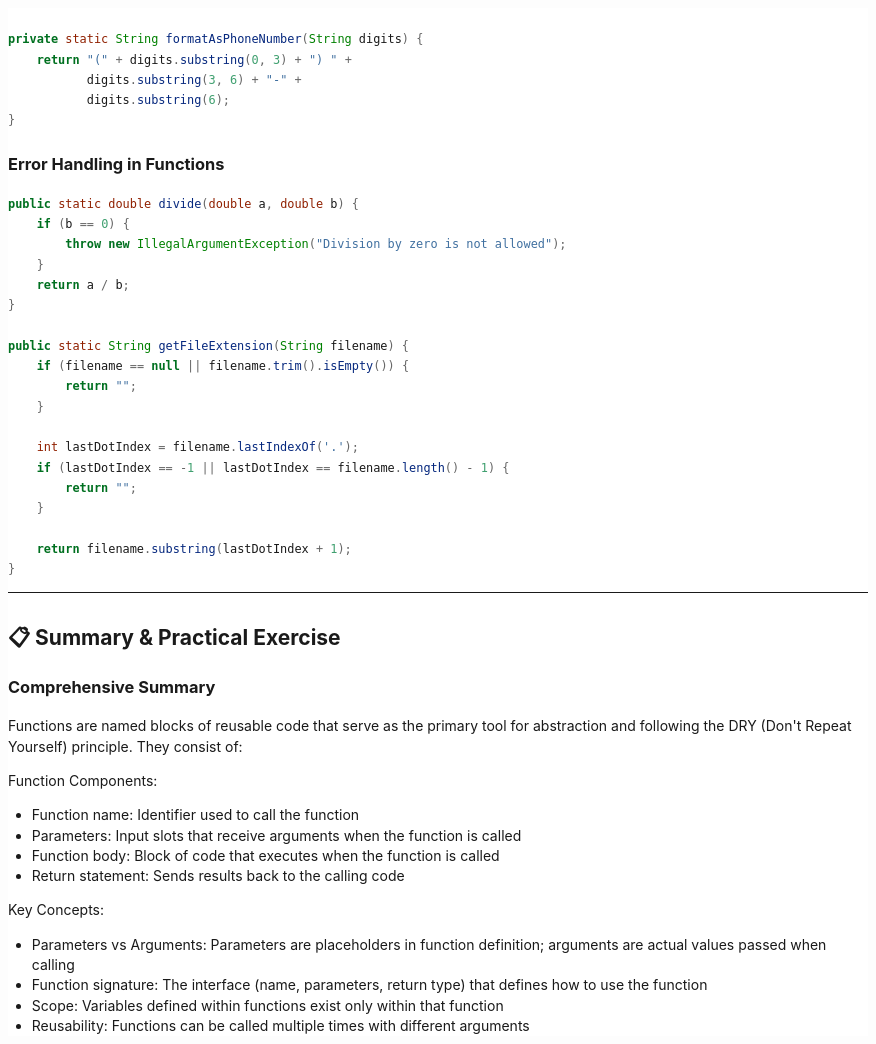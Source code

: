 ```java

private static String formatAsPhoneNumber(String digits) {
    return "(" + digits.substring(0, 3) + ") " + 
           digits.substring(3, 6) + "-" + 
           digits.substring(6);
}
```

### Error Handling in Functions

```java
public static double divide(double a, double b) {
    if (b == 0) {
        throw new IllegalArgumentException("Division by zero is not allowed");
    }
    return a / b;
}

public static String getFileExtension(String filename) {
    if (filename == null || filename.trim().isEmpty()) {
        return "";
    }
    
    int lastDotIndex = filename.lastIndexOf('.');
    if (lastDotIndex == -1 || lastDotIndex == filename.length() - 1) {
        return "";
    }
    
    return filename.substring(lastDotIndex + 1);
}
```

---

## 📋 Summary & Practical Exercise

### Comprehensive Summary

Functions are named blocks of reusable code that serve as the primary tool for abstraction and following the DRY (Don't Repeat Yourself) principle. They consist of:

Function Components:
- Function name: Identifier used to call the function
- Parameters: Input slots that receive arguments when the function is called
- Function body: Block of code that executes when the function is called
- Return statement: Sends results back to the calling code

Key Concepts:
- Parameters vs Arguments: Parameters are placeholders in function definition; arguments are actual values passed when calling
- Function signature: The interface (name, parameters, return type) that defines how to use the function
- Scope: Variables defined within functions exist only within that function
- Reusability: Functions can be called multiple times with different arguments
